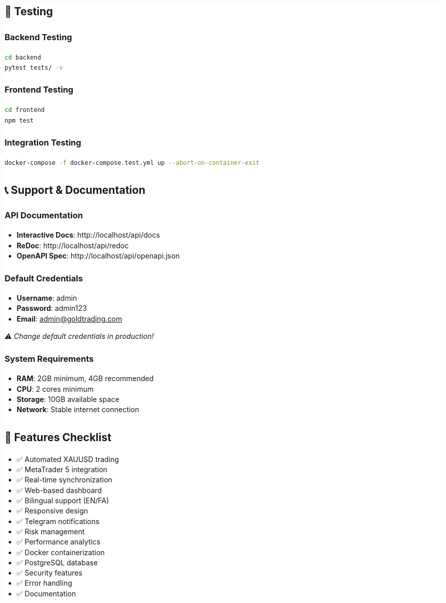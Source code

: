 ## 🧪 Testing

### Backend Testing
```bash
cd backend
pytest tests/ -v
```

### Frontend Testing
```bash
cd frontend
npm test
```

### Integration Testing
```bash
docker-compose -f docker-compose.test.yml up --abort-on-container-exit
```

## 📞 Support & Documentation

### API Documentation
- **Interactive Docs**: http://localhost/api/docs
- **ReDoc**: http://localhost/api/redoc
- **OpenAPI Spec**: http://localhost/api/openapi.json

### Default Credentials
- **Username**: admin
- **Password**: admin123
- **Email**: admin@goldtrading.com

*⚠️ Change default credentials in production!*

### System Requirements
- **RAM**: 2GB minimum, 4GB recommended
- **CPU**: 2 cores minimum
- **Storage**: 10GB available space
- **Network**: Stable internet connection

## 🎯 Features Checklist

- ✅ Automated XAUUSD trading
- ✅ MetaTrader 5 integration
- ✅ Real-time synchronization
- ✅ Web-based dashboard
- ✅ Bilingual support (EN/FA)
- ✅ Responsive design
- ✅ Telegram notifications
- ✅ Risk management
- ✅ Performance analytics
- ✅ Docker containerization
- ✅ PostgreSQL database
- ✅ Security features
- ✅ Error handling
- ✅ Documentation

